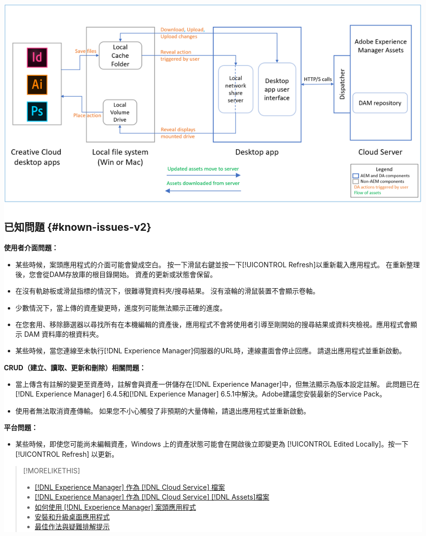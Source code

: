 ![透過案頭應用程式，資產從[!DNL Experience Manager]伺服器流向原生案頭應用程式](assets/da20_flow_diagram.png)

## 已知問題 {#known-issues-v2}

**使用者介面問題：**

* 某些時候，案頭應用程式的介面可能會變成空白。 按一下滑鼠右鍵並按一下[!UICONTROL Refresh]以重新載入應用程式。 在重新整理後，您會從DAM存放庫的根目錄開始。 資產的更新或狀態會保留。

* 在沒有軌跡板或滑鼠指標的情況下，很難導覽資料夾/搜尋結果。 沒有滾輪的滑鼠裝置不會顯示卷軸。

* 少數情況下，當上傳的資產變更時，進度列可能無法顯示正確的進度。

* 在您套用、移除篩選器以尋找所有在本機編輯的資產後，應用程式不會將使用者引導至剛開始的搜尋結果或資料夾檢視。應用程式會顯示 DAM 資料庫的根資料夾。

* 某些時候，當您連線至未執行[!DNL Experience Manager]伺服器的URL時，連線畫面會停止回應。 請退出應用程式並重新啟動。

**CRUD（建立、讀取、更新和刪除）相關問題：**

* 當上傳含有註解的變更至資產時，註解會與資產一併儲存在[!DNL Experience Manager]中，但無法顯示為版本設定註解。 此問題已在[!DNL Experience Manager] 6.4.5和[!DNL Experience Manager] 6.5.1中解決。Adobe建議您安裝最新的Service Pack。

* 使用者無法取消資產傳輸。 如果您不小心觸發了非預期的大量傳輸，請退出應用程式並重新啟動。

**平台問題：**

* 某些時候，即使您可能尚未編輯資產，Windows 上的資產狀態可能會在開啟後立即變更為 [!UICONTROL Edited Locally]。按一下 [!UICONTROL Refresh] 以更新。

>[!MORELIKETHIS]
>
>* [[!DNL Experience Manager] 作為 [!DNL Cloud Service] 檔案](https://experienceleague.adobe.com/zh-hant/docs/experience-manager-cloud-service)
>* [[!DNL Experience Manager] 作為 [!DNL Cloud Service] [!DNL Assets]檔案](https://experienceleague.adobe.com/zh-hant/docs/experience-manager-cloud-service/content/assets/overview)
>* [如何使用 [!DNL Experience Manager] 案頭應用程式](using.md)
>* [安裝和升級桌面應用程式](install-upgrade.md)
>* [最佳作法與疑難排解提示](troubleshoot.md)
